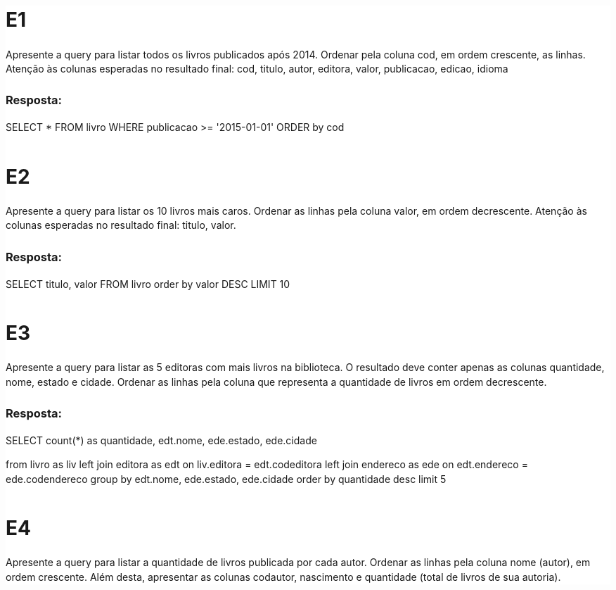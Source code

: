 # E1
Apresente a query para listar todos os livros publicados após 2014. Ordenar pela coluna cod, em ordem crescente, as linhas.  Atenção às colunas esperadas no resultado final: cod, titulo, autor, editora, valor, publicacao, edicao, idioma

### Resposta:
SELECT *
FROM livro
WHERE publicacao >= '2015-01-01'
ORDER by cod

# E2
Apresente a query para listar os 10 livros mais caros. Ordenar as linhas pela coluna valor, em ordem decrescente.  Atenção às colunas esperadas no resultado final:  titulo, valor.

### Resposta:
SELECT titulo, valor
FROM livro
order by valor DESC
LIMIT 10

# E3
Apresente a query para listar as 5 editoras com mais livros na biblioteca. O resultado deve conter apenas as colunas quantidade, nome, estado e cidade. Ordenar as linhas pela coluna que representa a quantidade de livros em ordem decrescente.

### Resposta:
SELECT
	count(*) as quantidade,
	edt.nome,
	ede.estado,
	ede.cidade

from livro as liv
left join editora as edt
	on liv.editora = edt.codeditora
left join endereco as ede
	on edt.endereco = ede.codendereco
group by edt.nome, ede.estado, ede.cidade
order by quantidade desc
limit 5

# E4
Apresente a query para listar a quantidade de livros publicada por cada autor. Ordenar as linhas pela coluna nome (autor), em ordem crescente. Além desta, apresentar as colunas codautor, nascimento e quantidade (total de livros de sua autoria).
